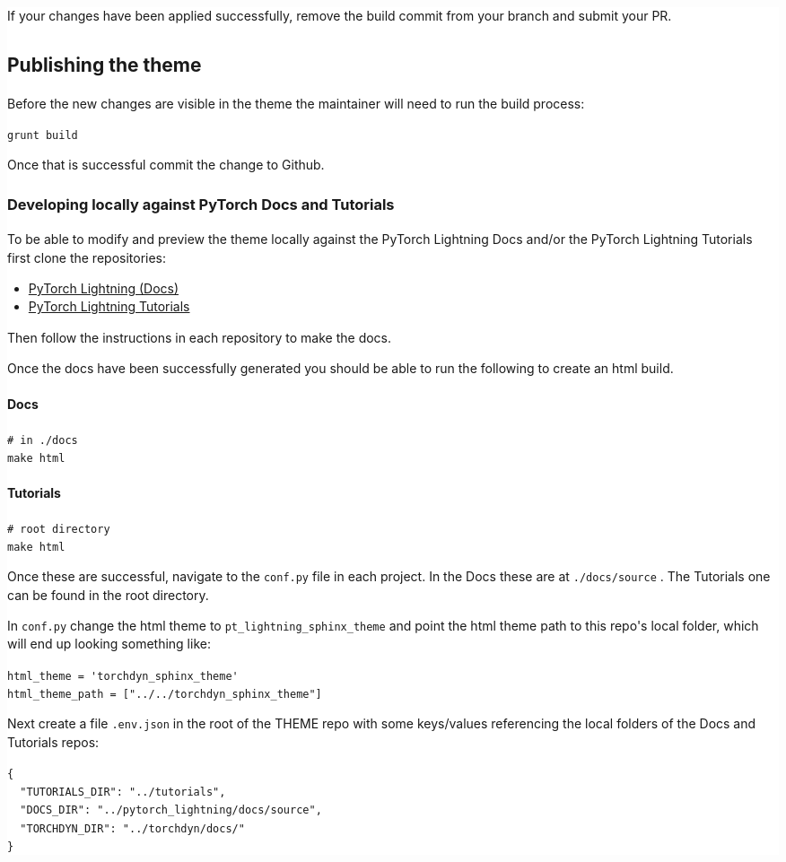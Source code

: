 If your changes have been applied successfully, remove the build commit from your branch and submit your PR.

## Publishing the theme

Before the new changes are visible in the theme the maintainer will need to run the build process:

```
grunt build
```

Once that is successful commit the change to Github.

### Developing locally against PyTorch Docs and Tutorials

To be able to modify and preview the theme locally against the PyTorch Lightning Docs and/or the PyTorch Lightning Tutorials first clone the repositories:

* [PyTorch Lightning (Docs)](https://github.com/pytorch/pytorch)
* [PyTorch Lightning Tutorials](https://github.com/pytorch/tutorials)

Then follow the instructions in each repository to make the docs.

Once the docs have been successfully generated you should be able to run the following to create an html build.

#### Docs

```
# in ./docs
make html
```

#### Tutorials

```
# root directory
make html
```

Once these are successful, navigate to the `conf.py` file in each project. In the Docs these are at `./docs/source` . The Tutorials one can be found in the root directory.

In `conf.py` change the html theme to `pt_lightning_sphinx_theme` and point the html theme path to this repo's local folder, which will end up looking something like:

```
html_theme = 'torchdyn_sphinx_theme'
html_theme_path = ["../../torchdyn_sphinx_theme"]
```

Next create a file `.env.json` in the root of the THEME repo with some keys/values referencing the local folders of the Docs and Tutorials repos:

```
{
  "TUTORIALS_DIR": "../tutorials",
  "DOCS_DIR": "../pytorch_lightning/docs/source",
  "TORCHDYN_DIR": "../torchdyn/docs/"
}

```
